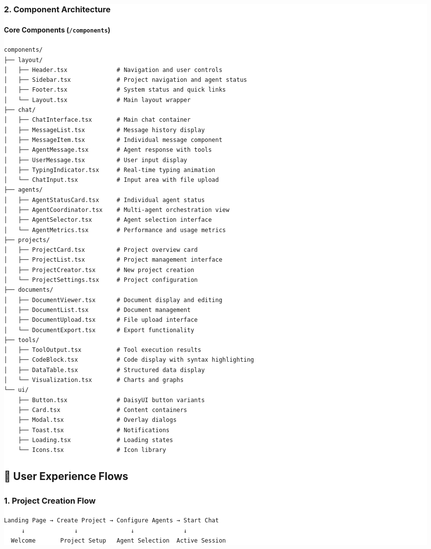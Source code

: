 ### **2. Component Architecture**

#### **Core Components** (`/components`)
```
components/
├── layout/
│   ├── Header.tsx              # Navigation and user controls
│   ├── Sidebar.tsx             # Project navigation and agent status
│   ├── Footer.tsx              # System status and quick links
│   └── Layout.tsx              # Main layout wrapper
├── chat/
│   ├── ChatInterface.tsx       # Main chat container
│   ├── MessageList.tsx         # Message history display
│   ├── MessageItem.tsx         # Individual message component
│   ├── AgentMessage.tsx        # Agent response with tools
│   ├── UserMessage.tsx         # User input display
│   ├── TypingIndicator.tsx     # Real-time typing animation
│   └── ChatInput.tsx           # Input area with file upload
├── agents/
│   ├── AgentStatusCard.tsx     # Individual agent status
│   ├── AgentCoordinator.tsx    # Multi-agent orchestration view
│   ├── AgentSelector.tsx       # Agent selection interface
│   └── AgentMetrics.tsx        # Performance and usage metrics
├── projects/
│   ├── ProjectCard.tsx         # Project overview card
│   ├── ProjectList.tsx         # Project management interface
│   ├── ProjectCreator.tsx      # New project creation
│   └── ProjectSettings.tsx     # Project configuration
├── documents/
│   ├── DocumentViewer.tsx      # Document display and editing
│   ├── DocumentList.tsx        # Document management
│   ├── DocumentUpload.tsx      # File upload interface
│   └── DocumentExport.tsx      # Export functionality
├── tools/
│   ├── ToolOutput.tsx          # Tool execution results
│   ├── CodeBlock.tsx           # Code display with syntax highlighting
│   ├── DataTable.tsx           # Structured data display
│   └── Visualization.tsx       # Charts and graphs
└── ui/
    ├── Button.tsx              # DaisyUI button variants
    ├── Card.tsx                # Content containers
    ├── Modal.tsx               # Overlay dialogs
    ├── Toast.tsx               # Notifications
    ├── Loading.tsx             # Loading states
    └── Icons.tsx               # Icon library
```

## 🔄 **User Experience Flows**

### **1. Project Creation Flow**
```
Landing Page → Create Project → Configure Agents → Start Chat
     ↓              ↓               ↓              ↓
  Welcome       Project Setup   Agent Selection  Active Session
```
